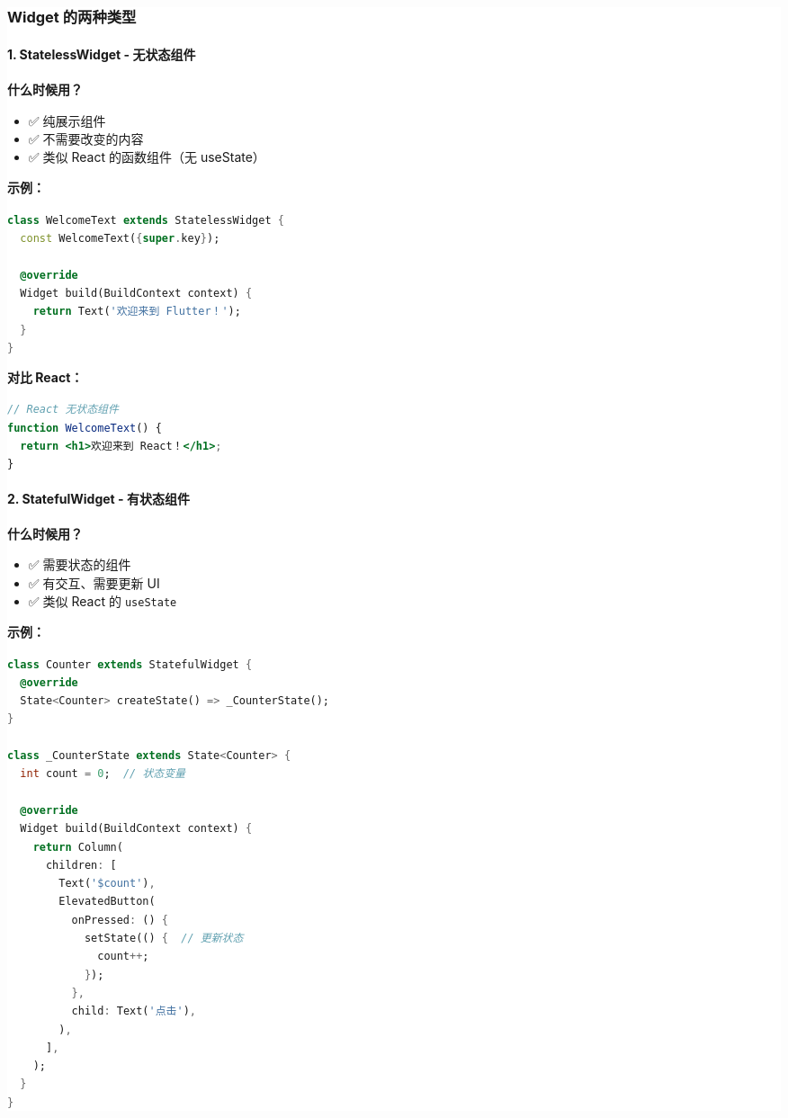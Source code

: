 
### **Widget 的两种类型**

#### **1. StatelessWidget - 无状态组件**

**什么时候用？**
- ✅ 纯展示组件
- ✅ 不需要改变的内容
- ✅ 类似 React 的函数组件（无 useState）

**示例：**
```dart
class WelcomeText extends StatelessWidget {
  const WelcomeText({super.key});
  
  @override
  Widget build(BuildContext context) {
    return Text('欢迎来到 Flutter！');
  }
}
```

**对比 React：**
```jsx
// React 无状态组件
function WelcomeText() {
  return <h1>欢迎来到 React！</h1>;
}
```

#### **2. StatefulWidget - 有状态组件**

**什么时候用？**
- ✅ 需要状态的组件
- ✅ 有交互、需要更新 UI
- ✅ 类似 React 的 `useState`

**示例：**
```dart
class Counter extends StatefulWidget {
  @override
  State<Counter> createState() => _CounterState();
}

class _CounterState extends State<Counter> {
  int count = 0;  // 状态变量
  
  @override
  Widget build(BuildContext context) {
    return Column(
      children: [
        Text('$count'),
        ElevatedButton(
          onPressed: () {
            setState(() {  // 更新状态
              count++;
            });
          },
          child: Text('点击'),
        ),
      ],
    );
  }
}
```
